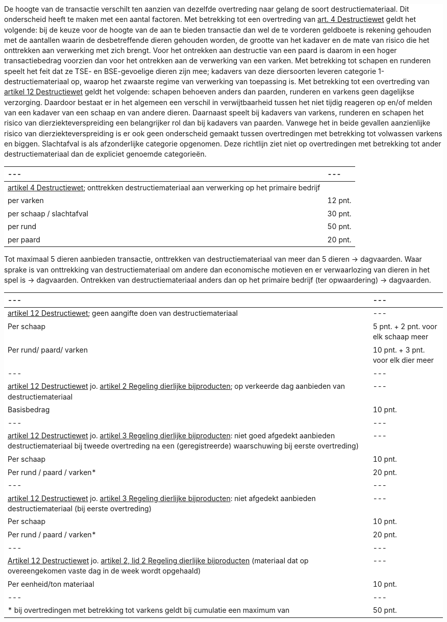 De hoogte van de transactie verschilt ten aanzien van dezelfde overtreding naar gelang de soort destructiemateriaal. Dit onderscheid heeft te maken met een aantal factoren. Met betrekking tot een overtreding van [art. 4 Destructiewet](../../../../../../../../../../../wet/destructiewet/BWBR0002244/README.md) geldt het volgende: bij de keuze voor de hoogte van de aan te bieden transactie dan wel de te vorderen geldboete is rekening gehouden met de aantallen waarin de desbetreffende dieren gehouden worden, de grootte van het kadaver en de mate van risico die het onttrekken aan verwerking met zich brengt. Voor het ontrekken aan destructie van een paard is daarom in een hoger transactiebedrag voorzien dan voor het ontrekken aan de verwerking van een varken. Met betrekking tot schapen en runderen speelt het feit dat ze TSE- en BSE-gevoelige dieren zijn mee; kadavers van deze diersoorten leveren categorie 1-destructiemateriaal op, waarop het zwaarste regime van verwerking van toepassing is. Met betrekking tot een overtreding van [artikel 12 Destructiewet](../../../../../../../../../../../wet/destructiewet/BWBR0002244/README.md) geldt het volgende: schapen behoeven anders dan paarden, runderen en varkens geen dagelijkse verzorging. Daardoor bestaat er in het algemeen een verschil in verwijtbaarheid tussen het niet tijdig reageren op en/of melden van een kadaver van een schaap en van andere dieren. Daarnaast speelt bij kadavers van varkens, runderen en schapen het risico van dierziekteverspreiding een belangrijker rol dan bij kadavers van paarden. Vanwege het in beide gevallen aanzienlijke risico van dierziekteverspreiding is er ook geen onderscheid gemaakt tussen overtredingen met betrekking tot volwassen varkens en biggen. Slachtafval is als afzonderlijke categorie opgenomen. Deze richtlijn ziet niet op overtredingen met betrekking tot ander destructiemateriaal dan de expliciet genoemde categorieën.  

| --- | --- |
|:---|:---|
| [artikel 4 Destructiewet](../../../../../../../../../../../wet/destructiewet/BWBR0002244/README.md); onttrekken destructiemateriaal aan verwerking op het primaire bedrijf  |
| per varken  | 12 pnt.  |
| per schaap / slachtafval  | 30 pnt.  |
| per rund  | 50 pnt.  |
| per paard  | 20 pnt.  |

Tot maximaal 5 dieren aanbieden transactie, onttrekken van destructiemateriaal van meer dan 5 dieren → dagvaarden. Waar sprake is van onttrekking van destructiemateriaal om andere dan economische motieven en er verwaarlozing van dieren in het spel is → dagvaarden. Ontrekken van destructiemateriaal anders dan op het primaire bedrijf (ter opwaardering) → dagvaarden.  

| --- | --- |
|:---|:---|
| [artikel 12 Destructiewet](../../../../../../../../../../../wet/destructiewet/BWBR0002244/README.md); geen aangifte doen van destructiemateriaal  | --- |
| Per schaap  | 5 pnt. + 2 pnt. voor elk schaap meer  |
| Per rund/ paard/ varken  | 10 pnt. + 3 pnt. voor elk dier meer  |
| --- | --- |
| [artikel 12 Destructiewet](../../../../../../../../../../../wet/destructiewet/BWBR0002244/README.md) jo. [artikel 2 Regeling dierlijke bijproducten](../../../../../../../../../../../ministeriele-regeling/regeling/dierlijke/bijproducten/BWBR0018690/README.md); op verkeerde dag aanbieden van destructiemateriaal  | --- |
| Basisbedrag  | 10 pnt.  |
| --- | --- |
| [artikel 12 Destructiewet](../../../../../../../../../../../wet/destructiewet/BWBR0002244/README.md) jo. [artikel 3 Regeling dierlijke bijproducten](../../../../../../../../../../../ministeriele-regeling/regeling/dierlijke/bijproducten/BWBR0018690/README.md): niet goed afgedekt aanbieden destructiemateriaal bij tweede overtreding na een (geregistreerde) waarschuwing bij eerste overtreding)  | --- |
| Per schaap  | 10 pnt.  |
| Per rund / paard / varken*  | 20 pnt.  |
| --- | --- |
| [artikel 12 Destructiewet](../../../../../../../../../../../wet/destructiewet/BWBR0002244/README.md) jo. [artikel 3 Regeling dierlijke bijproducten](../../../../../../../../../../../ministeriele-regeling/regeling/dierlijke/bijproducten/BWBR0018690/README.md): niet afgedekt aanbieden destructiemateriaal (bij eerste overtreding)  | --- |
| Per schaap  | 10 pnt.  |
| Per rund / paard / varken*  | 20 pnt.  |
| --- | --- |
| [Artikel 12 Destructiewet](../../../../../../../../../../../wet/destructiewet/BWBR0002244/README.md) jo. [artikel 2, lid 2 Regeling dierlijke bijproducten](../../../../../../../../../../../ministeriele-regeling/regeling/dierlijke/bijproducten/BWBR0018690/README.md)  (materiaal dat op overeengekomen vaste dag in de week wordt opgehaald)  | --- |
| Per eenheid/ton materiaal  | 10 pnt.  |
| --- | --- |
| * bij overtredingen met betrekking tot varkens geldt bij cumulatie een maximum van  | 50 pnt.  |
